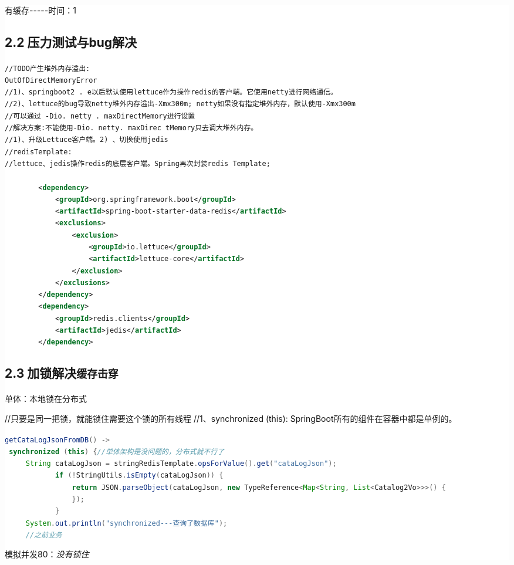 有缓存-----时间：1

## 2.2 压力测试与bug解决

```xml
//TODO产生堆外内存溢出:
OutOfDirectMemoryError
//1)、springboot2 . e以后默认使用lettuce作为操作redis的客户端。它使用netty进行网络通信。
//2)、lettuce的bug导致netty堆外内存溢出-Xmx300m; netty如果没有指定堆外内存，默认使用-Xmx300m
//可以通过 -Dio. netty . maxDirectMemory进行设置
//解决方案:不能使用-Dio. netty. maxDirec tMemory只去调大堆外内存。
//1)、升级Lettuce客户端。2) 、切换使用jedis
//redisTemplate:
//lettuce、jedis操作redis的底层客户端。Spring再次封装redis Template;

		<dependency>
            <groupId>org.springframework.boot</groupId>
            <artifactId>spring-boot-starter-data-redis</artifactId>
            <exclusions>
                <exclusion>
                    <groupId>io.lettuce</groupId>
                    <artifactId>lettuce-core</artifactId>
                </exclusion>
            </exclusions>
        </dependency>
        <dependency>
            <groupId>redis.clients</groupId>
            <artifactId>jedis</artifactId>
        </dependency>
```

## 2.3 加锁解决`缓存击穿`

单体：本地锁在分布式

//只要是同一把锁，就能锁住需要这个锁的所有线程
//1、synchronized (this): SpringBoot所有的组件在容器中都是单例的。

```java
getCataLogJsonFromDB() -> 
 synchronized (this) {//单体架构是没问题的，分布式就不行了
     String cataLogJson = stringRedisTemplate.opsForValue().get("cataLogJson");
            if (!StringUtils.isEmpty(cataLogJson)) {
                return JSON.parseObject(cataLogJson, new TypeReference<Map<String, List<Catalog2Vo>>>() {
                });
            }
     System.out.println("synchronized---查询了数据库");       
     //之前业务
```

模拟并发80：*没有锁住*
